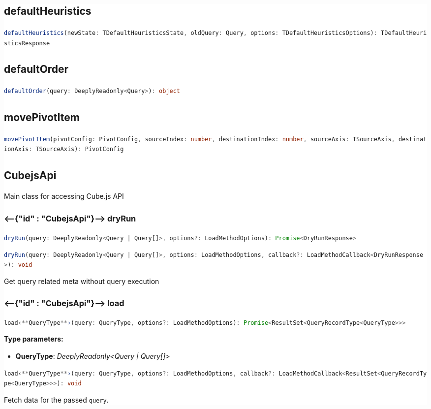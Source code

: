 ## defaultHeuristics

```typescript
defaultHeuristics(newState: TDefaultHeuristicsState, oldQuery: Query, options: TDefaultHeuristicsOptions): TDefaultHeuristicsResponse
```

## defaultOrder

```typescript
defaultOrder(query: DeeplyReadonly<Query>): object
```

## movePivotItem

```typescript
movePivotItem(pivotConfig: PivotConfig, sourceIndex: number, destinationIndex: number, sourceAxis: TSourceAxis, destinationAxis: TSourceAxis): PivotConfig
```

## CubejsApi

Main class for accessing Cube.js API

### <--{"id" : "CubejsApi"}-->  dryRun

```typescript
dryRun(query: DeeplyReadonly<Query | Query[]>, options?: LoadMethodOptions): Promise<DryRunResponse>
```

```typescript
dryRun(query: DeeplyReadonly<Query | Query[]>, options: LoadMethodOptions, callback?: LoadMethodCallback<DryRunResponse>): void
```

Get query related meta without query execution

### <--{"id" : "CubejsApi"}-->  load

```typescript
load‹**QueryType**›(query: QueryType, options?: LoadMethodOptions): Promise<ResultSet<QueryRecordType<QueryType>>>
```

**Type parameters:**

- **QueryType**: *DeeplyReadonly<Query | Query[]>*

```typescript
load‹**QueryType**›(query: QueryType, options?: LoadMethodOptions, callback?: LoadMethodCallback<ResultSet<QueryRecordType<QueryType>>>): void
```

Fetch data for the passed `query`.
